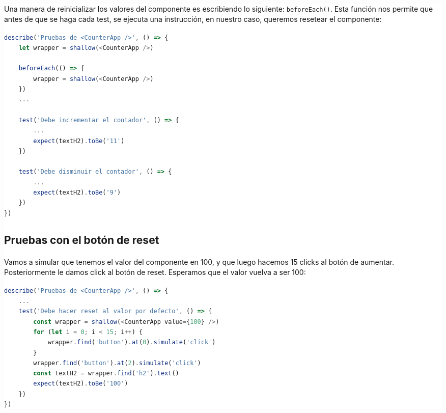 ```js
```

Una manera de reinicializar los valores del componente es escribiendo lo siguiente: `beforeEach()`. Esta función nos permite que antes de que se haga cada test, se ejecuta una instrucción, en nuestro caso, queremos resetear el componente:

```js
describe('Pruebas de <CounterApp />', () => {
    let wrapper = shallow(<CounterApp />)

    beforeEach(() => {
        wrapper = shallow(<CounterApp />)
    })
    ...

    test('Debe incrementar el contador', () => {
        ...
        expect(textH2).toBe('11')
    })

    test('Debe disminuir el contador', () => {
        ...
        expect(textH2).toBe('9')
    })
})
```

## Pruebas con el botón de reset

Vamos a simular que tenemos el valor del componente en 100, y que luego hacemos 15 clicks al botón de aumentar. Posteriormente le damos click al botón de reset. Esperamos que el valor vuelva a ser 100:

```js
describe('Pruebas de <CounterApp />', () => {
    ...
    test('Debe hacer reset al valor por defecto', () => {
        const wrapper = shallow(<CounterApp value={100} />)
        for (let i = 0; i < 15; i++) {
            wrapper.find('button').at(0).simulate('click')
        }
        wrapper.find('button').at(2).simulate('click')
        const textH2 = wrapper.find('h2').text()
        expect(textH2).toBe('100')
    })
})
```
